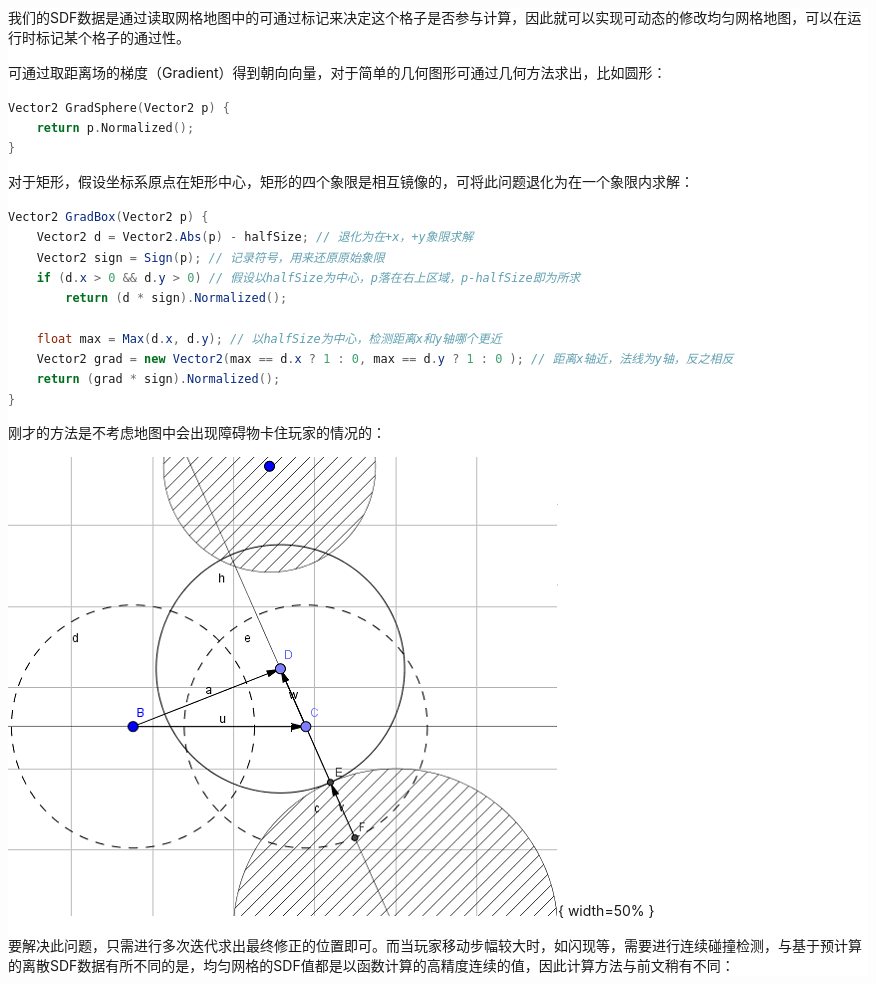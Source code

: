 我们的SDF数据是通过读取网格地图中的可通过标记来决定这个格子是否参与计算，因此就可以实现可动态的修改均匀网格地图，可以在运行时标记某个格子的通过性。

可通过取距离场的梯度（Gradient）得到朝向向量，对于简单的几何图形可通过几何方法求出，比如圆形：

~~~c
Vector2 GradSphere(Vector2 p) {
    return p.Normalized();
}
~~~

对于矩形，假设坐标系原点在矩形中心，矩形的四个象限是相互镜像的，可将此问题退化为在一个象限内求解：

~~~cs
Vector2 GradBox(Vector2 p) {
    Vector2 d = Vector2.Abs(p) - halfSize; // 退化为在+x，+y象限求解
    Vector2 sign = Sign(p); // 记录符号，用来还原原始象限
    if (d.x > 0 && d.y > 0) // 假设以halfSize为中心，p落在右上区域，p-halfSize即为所求
        return (d * sign).Normalized();
    
    float max = Max(d.x, d.y); // 以halfSize为中心，检测距离x和y轴哪个更近
    Vector2 grad = new Vector2(max == d.x ? 1 : 0, max == d.y ? 1 : 0 ); // 距离x轴近，法线为y轴，反之相反
    return (grad * sign).Normalized();
}
~~~

刚才的方法是不考虑地图中会出现障碍物卡住玩家的情况的：

![障碍物卡住玩家的情况](collision_fail.png){ width=50% }

要解决此问题，只需进行多次迭代求出最终修正的位置即可。而当玩家移动步幅较大时，如闪现等，需要进行连续碰撞检测，与基于预计算的离散SDF数据有所不同的是，均匀网格的SDF值都是以函数计算的高精度连续的值，因此计算方法与前文稍有不同：
